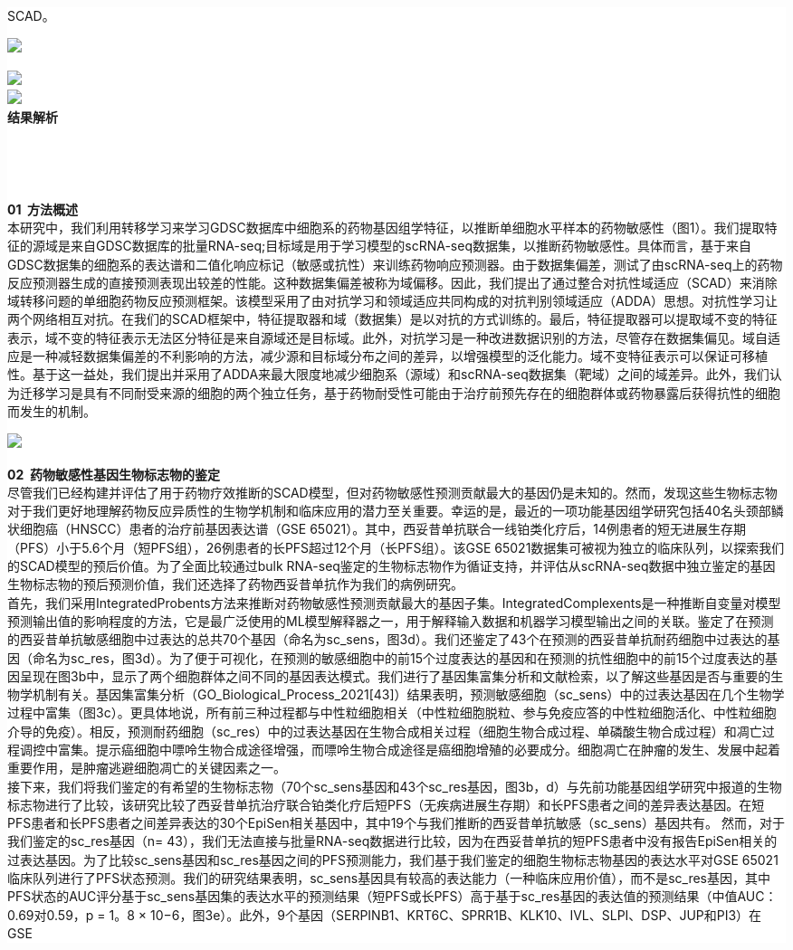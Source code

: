 SCAD</span><span>。</span></section><p><img data-galleryid="" data-imgfileid="100034771" data-ratio="0.4394904458598726" data-s="300,640" data-src="https://mmbiz.qpic.cn/sz_mmbiz_png/DgSHw3V1iaJwZmaXXCtRxAqD7hBO4aj99OSv4nZOKKTLeic2ocV5QloPic2wiaFGmN6U5T2UbM4kTCicvsXpicKgUYmg/640?wx_fmt=png&amp;from=appmsg" data-type="png" data-w="1884" src="https://mmbiz.qpic.cn/sz_mmbiz_png/DgSHw3V1iaJwZmaXXCtRxAqD7hBO4aj99OSv4nZOKKTLeic2ocV5QloPic2wiaFGmN6U5T2UbM4kTCicvsXpicKgUYmg/640?wx_fmt=png&amp;from=appmsg"></p><section data-id="96283" data-tools="135编辑器"><section><section><section data-id="94674" data-tools="135编辑器"><section><img data-imgfileid="100033306" data-ratio="0.22169811320754718" data-src="https://mmbiz.qpic.cn/mmbiz_gif/DgSHw3V1iaJwuSD9luOs4P16C9qmHN4uh4MxTNkkIibVkTeRzeGt4miaDE7kbeHmoNj8IicOJglMY6FTfiaujH46uQA/640?wx_fmt=gif" data-type="gif" data-w="636" data-width="100%" src="https://mmbiz.qpic.cn/mmbiz_gif/DgSHw3V1iaJwuSD9luOs4P16C9qmHN4uh4MxTNkkIibVkTeRzeGt4miaDE7kbeHmoNj8IicOJglMY6FTfiaujH46uQA/640?wx_fmt=gif"></section></section><section><img data-imgfileid="100033307" data-ratio="1.0625" data-src="https://mmbiz.qpic.cn/mmbiz_png/DgSHw3V1iaJxXClpLyMwEZQh6Z6ibDyjmaPv8j3WcGIuVdJkyW4cmiaf38RaNBeXHFBn3IibZXgFER38e5efRzkFdQ/640?wx_fmt=png" data-type="png" data-w="32" data-width="100%" src="https://mmbiz.qpic.cn/mmbiz_png/DgSHw3V1iaJxXClpLyMwEZQh6Z6ibDyjmaPv8j3WcGIuVdJkyW4cmiaf38RaNBeXHFBn3IibZXgFER38e5efRzkFdQ/640?wx_fmt=png"></section><section><section data-brushtype="text"><strong>结果解析</strong></section><section data-width="80%"><br></section><section><br></section></section><section><section><br></section></section><section><section><br></section></section></section></section></section><section><span><span><span><span></span></span></span></span></section><section><span><span><span><span><span></span></span></span></span></span></section><section><span><span><span><span><span><span></span></span></span></span></span></span></section><section><span><span><span></span></span></span></section><section><section><section><span><strong>01  </strong></span><strong><span>方法概述</span></strong></section></section><section><section data-brushtype="text"><span></span></section></section><section><section data-brushtype="text"><span></span></section></section><section><section data-brushtype="text"><span></span></section></section><section><section data-brushtype="text"><span></span></section></section></section><section><span><span><span><span><span><span><span>本研究中，我们利用转移学习来学习GDSC数据库中细胞系的药物基因组学特征，以推断单细胞水平样本的药物敏感性（图1）。我们提取特征的源域是来自GDSC数据库的批量RNA-seq;目标域是用于学习模型的scRNA-seq数据集，以推断药物敏感性。具体而言，基于来自GDSC数据集的细胞系的表达谱和二值化响应标记（敏感或抗性）来训练药物响应预测器。由于数据集偏差，测试了由scRNA-seq上的药物反应预测器生成的直接预测表现出较差的性能。这种数据集偏差被称为域偏移。因此，我们提出了通过整合对抗性域适应（SCAD）来消除域转移问题的单细胞药物反应预测框架。该模型采用了由对抗学习和领域适应共同构成的对抗判别领域适应（ADDA）思想。对抗性学习让两个网络相互对抗。在我们的SCAD框架中，特征提取器和域（数据集）是以对抗的方式训练的。最后，特征提取器可以提取域不变的特征表示，域不变的特征表示无法区分特征是来自源域还是目标域。此外，对抗学习是一种改进数据识别的方法，尽管存在数据集偏见。域自适应是一种减轻数据集偏差的不利影响的方法，减少源和目标域分布之间的差异，以增强模型的泛化能力。域不变特征表示可以保证可移植性。基于这一益处，我们提出并采用了ADDA来最大限度地减少细胞系（源域）和scRNA-seq数据集（靶域）之间的域差异。此外，我们认为迁移学习是具有不同耐受来源的细胞的两个独立任务，基于药物耐受性可能由于治疗前预先存在的细胞群体或药物暴露后获得抗性的细胞而发生的机制。</span><span><span></span></span></span></span></span></span></span></span></section><section><span></span></section><p><img data-galleryid="" data-imgfileid="100034765" data-ratio="0.8518518518518519" data-s="300,640" data-src="https://mmbiz.qpic.cn/sz_mmbiz_jpg/DgSHw3V1iaJwZmaXXCtRxAqD7hBO4aj99xlKs6Vjw9PQd3bO5taEn4dAE9oBZU89OuwhKNVVAJvROJQd1EiaFjicg/640?wx_fmt=jpeg&amp;from=appmsg" data-type="jpeg" data-w="1080" src="https://mmbiz.qpic.cn/sz_mmbiz_jpg/DgSHw3V1iaJwZmaXXCtRxAqD7hBO4aj99xlKs6Vjw9PQd3bO5taEn4dAE9oBZU89OuwhKNVVAJvROJQd1EiaFjicg/640?wx_fmt=jpeg&amp;from=appmsg"></p><section><span><span><span><span></span></span></span></span></section><section><section><section><span><strong>02  </strong></span><strong><span>药物敏感性基因生物标志物的鉴定</span></strong></section></section><section><section><strong><span></span></strong></section></section><section><section><span></span></section></section><section><section data-brushtype="text"><span></span></section></section></section><section><span><span><span><span><span>尽管我们已经构建并评估了用于药物疗效推断的SCAD模型，但对药物敏感性预测贡献最大的基因仍是未知的。然而，发现这些生物标志物对于我们更好地理解药物反应异质性的生物学机制和临床应用的潜力至关重要。幸运的是，最近的一项功能基因组学研究包括40名头颈部鳞状细胞癌（HNSCC）患者的治疗前基因表达谱（GSE 65021）。其中，西妥昔单抗联合一线铂类化疗后，14例患者的短无进展生存期（PFS）小于5.6个月（短PFS组），26例患者的长PFS超过12个月（长PFS组）。该GSE 65021数据集可被视为独立的临床队列，以探索我们的SCAD模型的预后价值。为了全面比较通过bulk RNA-seq鉴定的生物标志物作为循证支持，并评估从scRNA-seq数据中独立鉴定的基因生物标志物的预后预测价值，我们还选择了药物西妥昔单抗作为我们的病例研究。</span></span></span></span></span></section><section><span><span><span><span><span><span>首先，我们采用IntegratedProbents方法来推断对药物敏感性预测贡献最大的基因子集。IntegratedComplexents是一种推断自变量对模型预测输出值的影响程度的方法，它是最广泛使用的ML模型解释器之一，用于解释输入数据和机器学习模型输出之间的关联。鉴定了在预测的西妥昔单抗敏感细胞中过表达的总共70个基因（命名为sc_sens，图3d）。我们还鉴定了43个在预测的西妥昔单抗耐药细胞中过表达的基因（命名为sc_res，图3d）。为了便于可视化，在预测的敏感细胞中的前15个过度表达的基因和在预测的抗性细胞中的前15个过度表达的基因呈现在图3b中，显示了两个细胞群体之间不同的基因表达模式。我们进行了基因集富集分析和文献检索，以了解这些基因是否与重要的生物学机制有关。基因集富集分析（GO_Biological_Process_2021[43]）结果表明，预测敏感细胞（sc_sens）中的过表达基因在几个生物学过程中富集（图3c）。更具体地说，所有前三种过程都与中性粒细胞相关（中性粒细胞脱粒、参与免疫应答的中性粒细胞活化、中性粒细胞介导的免疫）。相反，预测耐药细胞（sc_res）中的过表达基因在生物合成相关过程（细胞生物合成过程、单磷酸生物合成过程）和凋亡过程调控中富集。提示癌细胞中嘌呤生物合成途径增强，而嘌呤生物合成途径是癌细胞增殖的必要成分。细胞凋亡在肿瘤的发生、发展中起着重要作用，是肿瘤逃避细胞凋亡的关键因素之一。</span></span></span></span></span></span></section><section><span><span><span><span><span><span><span>接下来，我们将我们鉴定的有希望的生物标志物（70个sc_sens基因和43个sc_res基因，图3b，d）与先前功能基因组学研究中报道的生物标志物进行了比较，该研究比较了西妥昔单抗治疗联合铂类化疗后短PFS（无疾病进展生存期）和长PFS患者之间的差异表达基因。在短PFS患者和长PFS患者之间差异表达的30个EpiSen相关基因中，其中19个与我们推断的西妥昔单抗敏感（sc_sens）基因共有。 然而，对于我们鉴定的sc_res基因（n= 43），我们无法直接与批量RNA-seq数据进行比较，因为在西妥昔单抗的短PFS患者中没有报告EpiSen相关的过表达基因。为了比较sc_sens基因和sc_res基因之间的PFS预测能力，我们基于我们鉴定的细胞生物标志物基因的表达水平对GSE 65021临床队列进行了PFS状态预测。我们的研究结果表明，sc_sens基因具有较高的表达能力（一种临床应用价值），而不是sc_res基因，其中PFS状态的AUC评分基于sc_sens基因集的表达水平的预测结果（短PFS或长PFS）高于基于sc_res基因的表达值的预测结果（中值AUC：0.69对0.59，p = 1。8 × 10−6，图3e）。此外，9个基因（SERPINB1、KRT6C、SPRR1B、KLK10、IVL、SLPI、DSP、JUP和PI3）在GSE